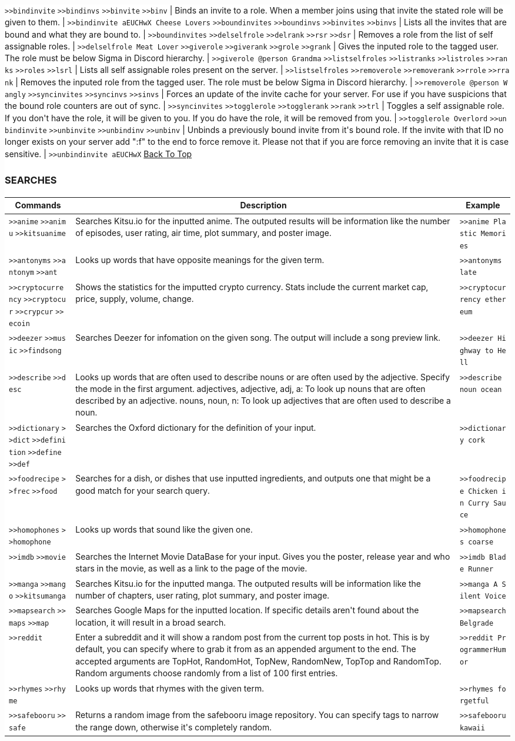 `>>bindinvite` `>>bindinvs` `>>binvite` `>>binv` | Binds an invite to a role. When a member joins using that invite the stated role will be given to them. | `>>bindinvite aEUCHwX Cheese Lovers`
`>>boundinvites` `>>boundinvs` `>>binvites` `>>binvs` | Lists all the invites that are bound and what they are bound to. | `>>boundinvites`
`>>delselfrole` `>>delrank` `>>rsr` `>>dsr` | Removes a role from the list of self assignable roles. | `>>delselfrole Meat Lover`
`>>giverole` `>>giverank` `>>grole` `>>grank` | Gives the inputed role to the tagged user. The role must be below Sigma in Discord hierarchy. | `>>giverole @person Grandma`
`>>listselfroles` `>>listranks` `>>listroles` `>>ranks` `>>roles` `>>lsrl` | Lists all self assignable roles present on the server. | `>>listselfroles`
`>>removerole` `>>removerank` `>>rrole` `>>rrank` | Removes the inputed role from the tagged user. The role must be below Sigma in Discord hierarchy. | `>>removerole @person Wangly`
`>>syncinvites` `>>syncinvs` `>>sinvs` | Forces an update of the invite cache for your server. For use if you have suspicions that the bound role counters are out of sync. | `>>syncinvites`
`>>togglerole` `>>togglerank` `>>rank` `>>trl` | Toggles a self assignable role. If you don't have the role, it will be given to you. If you do have the role, it will be removed from you. | `>>togglerole Overlord`
`>>unbindinvite` `>>unbinvite` `>>unbindinv` `>>unbinv` | Unbinds a previously bound invite from it's bound role. If the invite with that ID no longer exists on your server add ":f" to the end to force remove it. Please not that if you are force removing an invite that it is case sensitive. | `>>unbindinvite aEUCHwX`
[Back To Top](#module-index)

### SEARCHES
Commands | Description | Example
----------|-------------|--------
`>>anime` `>>animu` `>>kitsuanime` | Searches Kitsu.io for the inputted anime. The outputed results will be information like the number of episodes, user rating, air time, plot summary, and poster image. | `>>anime Plastic Memories`
`>>antonyms` `>>antonym` `>>ant` | Looks up words that have opposite meanings for the given term. | `>>antonyms late`
`>>cryptocurrency` `>>cryptocur` `>>crypcur` `>>ecoin` | Shows the statistics for the imputted crypto currency. Stats include the current market cap, price, supply, volume, change. | `>>cryptocurrency ethereum`
`>>deezer` `>>music` `>>findsong` | Searches Deezer for infomation on the given song. The output will include a song preview link. | `>>deezer Highway to Hell`
`>>describe` `>>desc` | Looks up words that are often used to describe nouns or are often used by the adjective. Specify the mode in the first argument. adjectives, adjective, adj, a: To look up nouns that are often described by an adjective. nouns, noun, n: To look up adjectives that are often used to describe a noun.  | `>>describe noun ocean`
`>>dictionary` `>>dict` `>>definition` `>>define` `>>def` | Searches the Oxford dictionary for the definition of your input. | `>>dictionary cork`
`>>foodrecipe` `>>frec` `>>food` | Searches for a dish, or dishes that use inputted ingredients, and outputs one that might be a good match for your search query. | `>>foodrecipe Chicken in Curry Sauce`
`>>homophones` `>>homophone` | Looks up words that sound like the given one. | `>>homophones coarse`
`>>imdb` `>>movie` | Searches the Internet Movie DataBase for your input. Gives you the poster, release year and who stars in the movie, as well as a link to the page of the movie. | `>>imdb Blade Runner`
`>>manga` `>>mango` `>>kitsumanga` | Searches Kitsu.io for the inputted manga. The outputed results will be information like the number of chapters, user rating, plot summary, and poster image. | `>>manga A Silent Voice`
`>>mapsearch` `>>maps` `>>map` | Searches Google Maps for the inputted location. If specific details aren't found about the location, it will result in a broad search.  | `>>mapsearch Belgrade`
`>>reddit` | Enter a subreddit and it will show a random post from the current top posts in hot. This is by default, you can specify where to grab it from as an appended argument to the end. The accepted arguments are TopHot, RandomHot, TopNew, RandomNew, TopTop and RandomTop. Random arguments choose randomly from a list of 100 first entries. | `>>reddit ProgrammerHumor`
`>>rhymes` `>>rhyme` | Looks up words that rhymes with the given term. | `>>rhymes forgetful`
`>>safebooru` `>>safe` | Returns a random image from the safebooru image repository. You can specify tags to narrow the range down, otherwise it's completely random. | `>>safebooru kawaii`